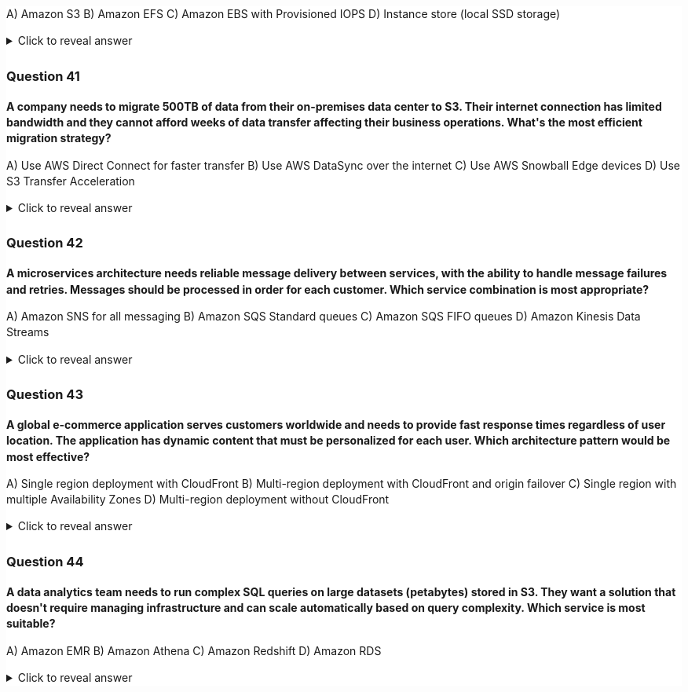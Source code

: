 A) Amazon S3
B) Amazon EFS
C) Amazon EBS with Provisioned IOPS
D) Instance store (local SSD storage)

<details><summary>Click to reveal answer</summary></details>

### Question 41
**A company needs to migrate 500TB of data from their on-premises data center to S3. Their internet connection has limited bandwidth and they cannot afford weeks of data transfer affecting their business operations. What's the most efficient migration strategy?**

A) Use AWS Direct Connect for faster transfer
B) Use AWS DataSync over the internet
C) Use AWS Snowball Edge devices
D) Use S3 Transfer Acceleration

<details><summary>Click to reveal answer</summary></details>

### Question 42
**A microservices architecture needs reliable message delivery between services, with the ability to handle message failures and retries. Messages should be processed in order for each customer. Which service combination is most appropriate?**

A) Amazon SNS for all messaging
B) Amazon SQS Standard queues
C) Amazon SQS FIFO queues
D) Amazon Kinesis Data Streams

<details><summary>Click to reveal answer</summary></details>

### Question 43
**A global e-commerce application serves customers worldwide and needs to provide fast response times regardless of user location. The application has dynamic content that must be personalized for each user. Which architecture pattern would be most effective?**

A) Single region deployment with CloudFront
B) Multi-region deployment with CloudFront and origin failover
C) Single region with multiple Availability Zones
D) Multi-region deployment without CloudFront

<details><summary>Click to reveal answer</summary></details>

### Question 44
**A data analytics team needs to run complex SQL queries on large datasets (petabytes) stored in S3. They want a solution that doesn't require managing infrastructure and can scale automatically based on query complexity. Which service is most suitable?**

A) Amazon EMR
B) Amazon Athena
C) Amazon Redshift
D) Amazon RDS

<details><summary>Click to reveal answer</summary></details>
